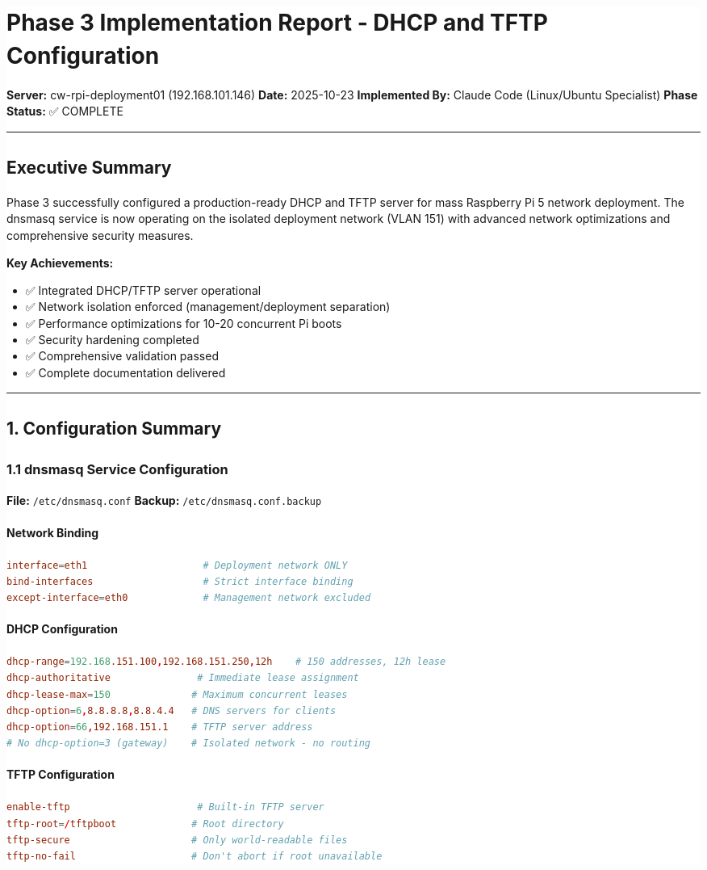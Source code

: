 # Phase 3 Implementation Report - DHCP and TFTP Configuration

**Server:** cw-rpi-deployment01 (192.168.101.146)
**Date:** 2025-10-23
**Implemented By:** Claude Code (Linux/Ubuntu Specialist)
**Phase Status:** ✅ COMPLETE

---

## Executive Summary

Phase 3 successfully configured a production-ready DHCP and TFTP server for mass Raspberry Pi 5 network deployment. The dnsmasq service is now operating on the isolated deployment network (VLAN 151) with advanced network optimizations and comprehensive security measures.

**Key Achievements:**
- ✅ Integrated DHCP/TFTP server operational
- ✅ Network isolation enforced (management/deployment separation)
- ✅ Performance optimizations for 10-20 concurrent Pi boots
- ✅ Security hardening completed
- ✅ Comprehensive validation passed
- ✅ Complete documentation delivered

---

## 1. Configuration Summary

### 1.1 dnsmasq Service Configuration

**File:** `/etc/dnsmasq.conf`
**Backup:** `/etc/dnsmasq.conf.backup`

#### Network Binding
```conf
interface=eth1                    # Deployment network ONLY
bind-interfaces                   # Strict interface binding
except-interface=eth0             # Management network excluded
```

#### DHCP Configuration
```conf
dhcp-range=192.168.151.100,192.168.151.250,12h    # 150 addresses, 12h lease
dhcp-authoritative               # Immediate lease assignment
dhcp-lease-max=150              # Maximum concurrent leases
dhcp-option=6,8.8.8.8,8.8.4.4   # DNS servers for clients
dhcp-option=66,192.168.151.1    # TFTP server address
# No dhcp-option=3 (gateway)    # Isolated network - no routing
```

#### TFTP Configuration
```conf
enable-tftp                      # Built-in TFTP server
tftp-root=/tftpboot             # Root directory
tftp-secure                     # Only world-readable files
tftp-no-fail                    # Don't abort if root unavailable
```
